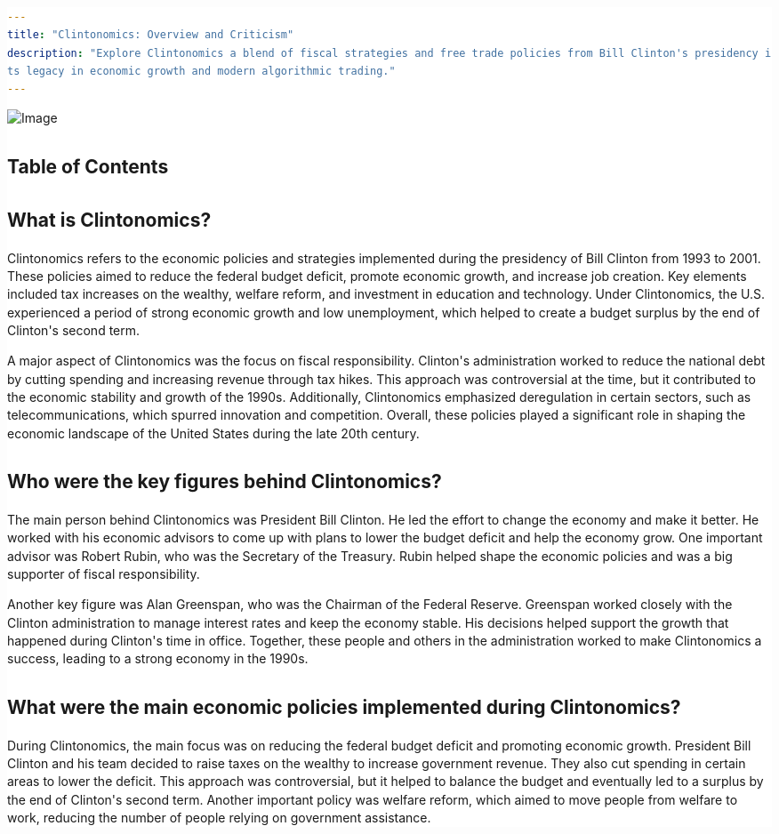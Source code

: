 ```yaml
---
title: "Clintonomics: Overview and Criticism"
description: "Explore Clintonomics a blend of fiscal strategies and free trade policies from Bill Clinton's presidency its legacy in economic growth and modern algorithmic trading."
---
```



![Image](images/1.png)

## Table of Contents

## What is Clintonomics?

Clintonomics refers to the economic policies and strategies implemented during the presidency of Bill Clinton from 1993 to 2001. These policies aimed to reduce the federal budget deficit, promote economic growth, and increase job creation. Key elements included tax increases on the wealthy, welfare reform, and investment in education and technology. Under Clintonomics, the U.S. experienced a period of strong economic growth and low unemployment, which helped to create a budget surplus by the end of Clinton's second term.

A major aspect of Clintonomics was the focus on fiscal responsibility. Clinton's administration worked to reduce the national debt by cutting spending and increasing revenue through tax hikes. This approach was controversial at the time, but it contributed to the economic stability and growth of the 1990s. Additionally, Clintonomics emphasized deregulation in certain sectors, such as telecommunications, which spurred innovation and competition. Overall, these policies played a significant role in shaping the economic landscape of the United States during the late 20th century.

## Who were the key figures behind Clintonomics?

The main person behind Clintonomics was President Bill Clinton. He led the effort to change the economy and make it better. He worked with his economic advisors to come up with plans to lower the budget deficit and help the economy grow. One important advisor was Robert Rubin, who was the Secretary of the Treasury. Rubin helped shape the economic policies and was a big supporter of fiscal responsibility.

Another key figure was Alan Greenspan, who was the Chairman of the Federal Reserve. Greenspan worked closely with the Clinton administration to manage interest rates and keep the economy stable. His decisions helped support the growth that happened during Clinton's time in office. Together, these people and others in the administration worked to make Clintonomics a success, leading to a strong economy in the 1990s.

## What were the main economic policies implemented during Clintonomics?

During Clintonomics, the main focus was on reducing the federal budget deficit and promoting economic growth. President Bill Clinton and his team decided to raise taxes on the wealthy to increase government revenue. They also cut spending in certain areas to lower the deficit. This approach was controversial, but it helped to balance the budget and eventually led to a surplus by the end of Clinton's second term. Another important policy was welfare reform, which aimed to move people from welfare to work, reducing the number of people relying on government assistance.
